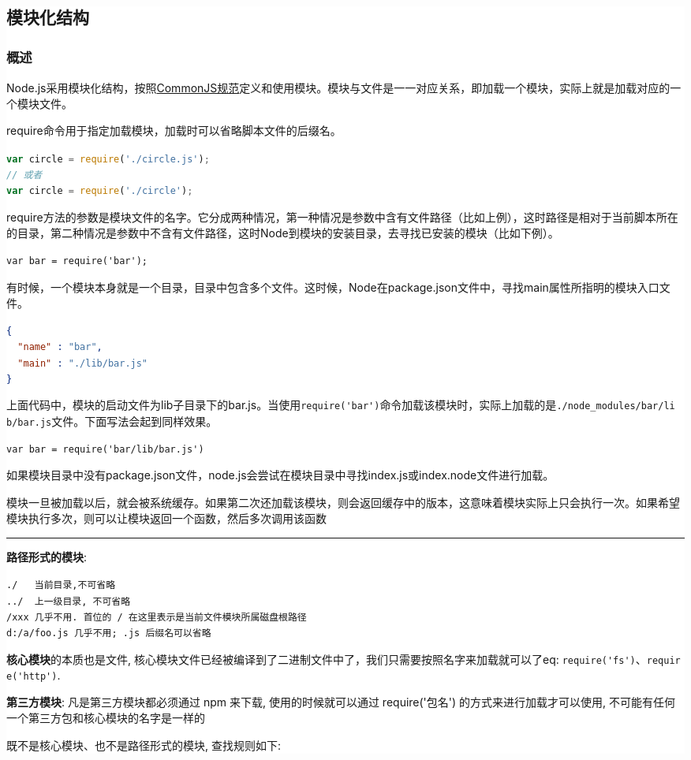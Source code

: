 

## 模块化结构

### 概述

Node.js采用模块化结构，按照[CommonJS规范](http://wiki.commonjs.org/wiki/CommonJS)定义和使用模块。模块与文件是一一对应关系，即加载一个模块，实际上就是加载对应的一个模块文件。

require命令用于指定加载模块，加载时可以省略脚本文件的后缀名。

```js
var circle = require('./circle.js');
// 或者
var circle = require('./circle');
```

require方法的参数是模块文件的名字。它分成两种情况，第一种情况是参数中含有文件路径（比如上例），这时路径是相对于当前脚本所在的目录，第二种情况是参数中不含有文件路径，这时Node到模块的安装目录，去寻找已安装的模块（比如下例）。

```
var bar = require('bar');
```

有时候，一个模块本身就是一个目录，目录中包含多个文件。这时候，Node在package.json文件中，寻找main属性所指明的模块入口文件。

```json
{
  "name" : "bar",
  "main" : "./lib/bar.js"
}
```

上面代码中，模块的启动文件为lib子目录下的bar.js。当使用`require('bar')`命令加载该模块时，实际上加载的是`./node_modules/bar/lib/bar.js`文件。下面写法会起到同样效果。

```
var bar = require('bar/lib/bar.js')
```

如果模块目录中没有package.json文件，node.js会尝试在模块目录中寻找index.js或index.node文件进行加载。

模块一旦被加载以后，就会被系统缓存。如果第二次还加载该模块，则会返回缓存中的版本，这意味着模块实际上只会执行一次。如果希望模块执行多次，则可以让模块返回一个函数，然后多次调用该函数

***

**路径形式的模块**:

```txt
./   当前目录,不可省略
../  上一级目录, 不可省略
/xxx 几乎不用. 首位的 / 在这里表示是当前文件模块所属磁盘根路径
d:/a/foo.js 几乎不用; .js 后缀名可以省略
```

**核心模块**的本质也是文件, 核心模块文件已经被编译到了二进制文件中了，我们只需要按照名字来加载就可以了eq: `require('fs')`、`require('http')`.

**第三方模块**: 凡是第三方模块都必须通过 npm 来下载, 使用的时候就可以通过 require('包名') 的方式来进行加载才可以使用, 不可能有任何一个第三方包和核心模块的名字是一样的

既不是核心模块、也不是路径形式的模块, 查找规则如下:
